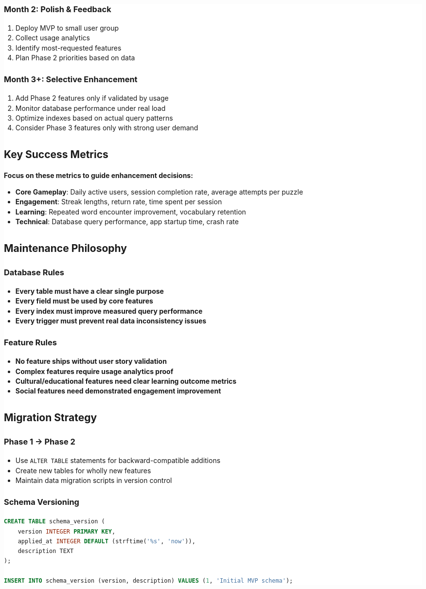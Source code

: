 ### Month 2: Polish & Feedback
1. Deploy MVP to small user group
2. Collect usage analytics
3. Identify most-requested features
4. Plan Phase 2 priorities based on data

### Month 3+: Selective Enhancement
1. Add Phase 2 features only if validated by usage
2. Monitor database performance under real load
3. Optimize indexes based on actual query patterns
4. Consider Phase 3 features only with strong user demand

## Key Success Metrics

**Focus on these metrics to guide enhancement decisions:**

- **Core Gameplay**: Daily active users, session completion rate, average attempts per puzzle
- **Engagement**: Streak lengths, return rate, time spent per session  
- **Learning**: Repeated word encounter improvement, vocabulary retention
- **Technical**: Database query performance, app startup time, crash rate

## Maintenance Philosophy

### Database Rules
- **Every table must have a clear single purpose**
- **Every field must be used by core features**
- **Every index must improve measured query performance**
- **Every trigger must prevent real data inconsistency issues**

### Feature Rules
- **No feature ships without user story validation**
- **Complex features require usage analytics proof**
- **Cultural/educational features need clear learning outcome metrics**
- **Social features need demonstrated engagement improvement**

## Migration Strategy

### Phase 1 → Phase 2
- Use `ALTER TABLE` statements for backward-compatible additions
- Create new tables for wholly new features
- Maintain data migration scripts in version control

### Schema Versioning
```sql
CREATE TABLE schema_version (
    version INTEGER PRIMARY KEY,
    applied_at INTEGER DEFAULT (strftime('%s', 'now')),
    description TEXT
);

INSERT INTO schema_version (version, description) VALUES (1, 'Initial MVP schema');
```
